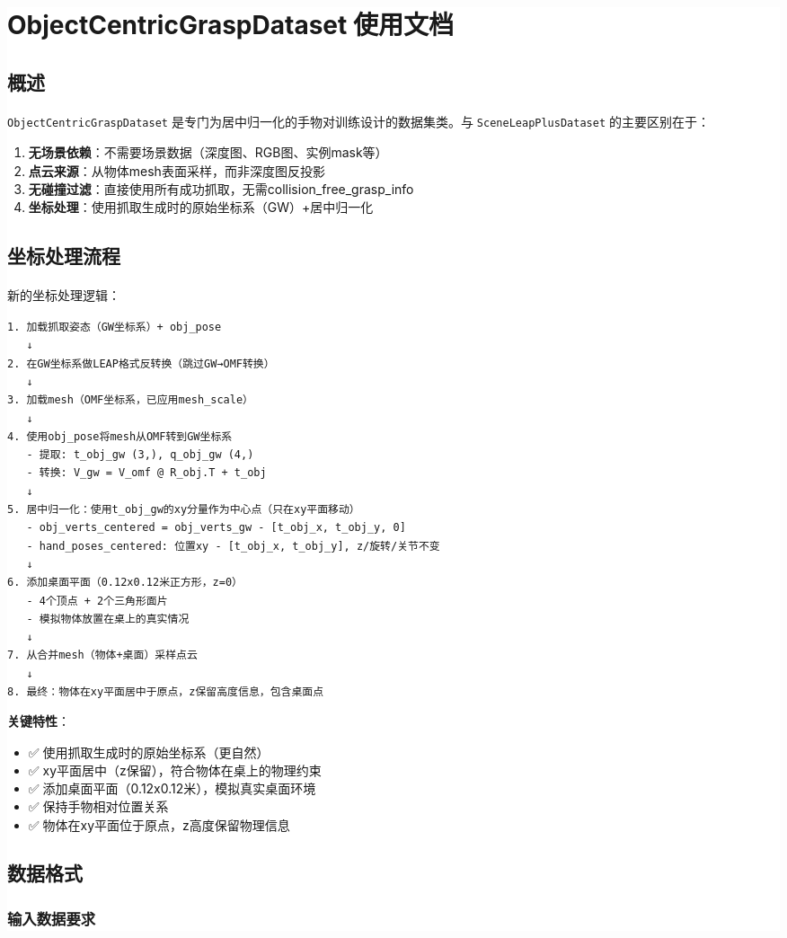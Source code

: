 # ObjectCentricGraspDataset 使用文档

## 概述

`ObjectCentricGraspDataset` 是专门为居中归一化的手物对训练设计的数据集类。与 `SceneLeapPlusDataset` 的主要区别在于：

1. **无场景依赖**：不需要场景数据（深度图、RGB图、实例mask等）
2. **点云来源**：从物体mesh表面采样，而非深度图反投影
3. **无碰撞过滤**：直接使用所有成功抓取，无需collision_free_grasp_info
4. **坐标处理**：使用抓取生成时的原始坐标系（GW）+居中归一化

## 坐标处理流程

新的坐标处理逻辑：

```
1. 加载抓取姿态（GW坐标系）+ obj_pose
   ↓
2. 在GW坐标系做LEAP格式反转换（跳过GW→OMF转换）
   ↓
3. 加载mesh（OMF坐标系，已应用mesh_scale）
   ↓
4. 使用obj_pose将mesh从OMF转到GW坐标系
   - 提取: t_obj_gw (3,), q_obj_gw (4,)
   - 转换: V_gw = V_omf @ R_obj.T + t_obj
   ↓
5. 居中归一化：使用t_obj_gw的xy分量作为中心点（只在xy平面移动）
   - obj_verts_centered = obj_verts_gw - [t_obj_x, t_obj_y, 0]
   - hand_poses_centered: 位置xy - [t_obj_x, t_obj_y], z/旋转/关节不变
   ↓
6. 添加桌面平面（0.12x0.12米正方形，z=0）
   - 4个顶点 + 2个三角形面片
   - 模拟物体放置在桌上的真实情况
   ↓
7. 从合并mesh（物体+桌面）采样点云
   ↓
8. 最终：物体在xy平面居中于原点，z保留高度信息，包含桌面点
```

**关键特性**：
- ✅ 使用抓取生成时的原始坐标系（更自然）
- ✅ xy平面居中（z保留），符合物体在桌上的物理约束
- ✅ 添加桌面平面（0.12x0.12米），模拟真实桌面环境
- ✅ 保持手物相对位置关系
- ✅ 物体在xy平面位于原点，z高度保留物理信息

## 数据格式

### 输入数据要求
